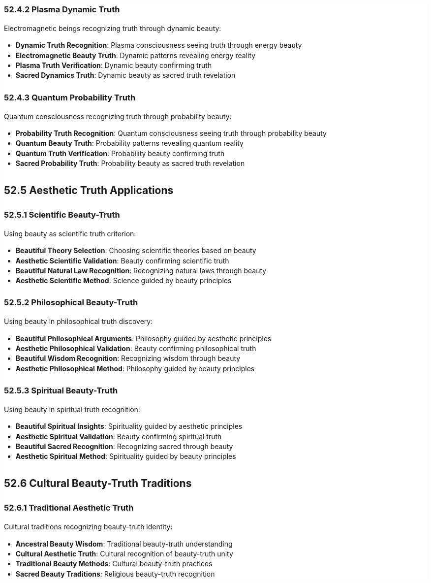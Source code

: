 ### 52.4.2 Plasma Dynamic Truth

Electromagnetic beings recognizing truth through dynamic beauty:
- **Dynamic Truth Recognition**: Plasma consciousness seeing truth through energy beauty
- **Electromagnetic Beauty Truth**: Dynamic patterns revealing energy reality
- **Plasma Truth Verification**: Dynamic beauty confirming truth
- **Sacred Dynamics Truth**: Dynamic beauty as sacred truth revelation

### 52.4.3 Quantum Probability Truth

Quantum consciousness recognizing truth through probability beauty:
- **Probability Truth Recognition**: Quantum consciousness seeing truth through probability beauty
- **Quantum Beauty Truth**: Probability patterns revealing quantum reality
- **Quantum Truth Verification**: Probability beauty confirming truth
- **Sacred Probability Truth**: Probability beauty as sacred truth revelation

## 52.5 Aesthetic Truth Applications

### 52.5.1 Scientific Beauty-Truth

Using beauty as scientific truth criterion:
- **Beautiful Theory Selection**: Choosing scientific theories based on beauty
- **Aesthetic Scientific Validation**: Beauty confirming scientific truth
- **Beautiful Natural Law Recognition**: Recognizing natural laws through beauty
- **Aesthetic Scientific Method**: Science guided by beauty principles

### 52.5.2 Philosophical Beauty-Truth

Using beauty in philosophical truth discovery:
- **Beautiful Philosophical Arguments**: Philosophy guided by aesthetic principles
- **Aesthetic Philosophical Validation**: Beauty confirming philosophical truth
- **Beautiful Wisdom Recognition**: Recognizing wisdom through beauty
- **Aesthetic Philosophical Method**: Philosophy guided by beauty principles

### 52.5.3 Spiritual Beauty-Truth

Using beauty in spiritual truth recognition:
- **Beautiful Spiritual Insights**: Spirituality guided by aesthetic principles
- **Aesthetic Spiritual Validation**: Beauty confirming spiritual truth
- **Beautiful Sacred Recognition**: Recognizing sacred through beauty
- **Aesthetic Spiritual Method**: Spirituality guided by beauty principles

## 52.6 Cultural Beauty-Truth Traditions

### 52.6.1 Traditional Aesthetic Truth

Cultural traditions recognizing beauty-truth identity:
- **Ancestral Beauty Wisdom**: Traditional beauty-truth understanding
- **Cultural Aesthetic Truth**: Cultural recognition of beauty-truth unity
- **Traditional Beauty Methods**: Cultural beauty-truth practices
- **Sacred Beauty Traditions**: Religious beauty-truth recognition
